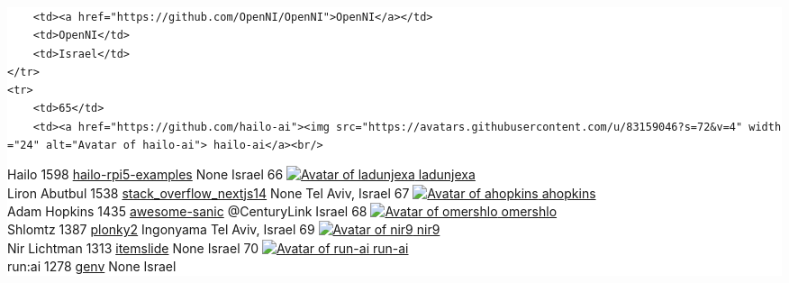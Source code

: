 		<td><a href="https://github.com/OpenNI/OpenNI">OpenNI</a></td>
		<td>OpenNI</td>
		<td>Israel</td>
	</tr>
	<tr>
		<td>65</td>
		<td><a href="https://github.com/hailo-ai"><img src="https://avatars.githubusercontent.com/u/83159046?s=72&v=4" width="24" alt="Avatar of hailo-ai"> hailo-ai</a><br/>
Hailo</td>
		<td>1598</td>
		<td><a href="https://github.com/hailo-ai/hailo-rpi5-examples">hailo-rpi5-examples</a></td>
		<td>None</td>
		<td>Israel</td>
	</tr>
	<tr>
		<td>66</td>
		<td><a href="https://github.com/ladunjexa"><img src="https://avatars.githubusercontent.com/u/110838700?s=72&u=da7e2eacec4c6a99ab93036269278e57b41f6856&v=4" width="24" alt="Avatar of ladunjexa"> ladunjexa</a><br/>
Liron Abutbul</td>
		<td>1538</td>
		<td><a href="https://github.com/adrianhajdin/stack_overflow_nextjs14">stack_overflow_nextjs14</a></td>
		<td>None</td>
		<td>Tel Aviv, Israel</td>
	</tr>
	<tr>
		<td>67</td>
		<td><a href="https://github.com/ahopkins"><img src="https://avatars.githubusercontent.com/u/166269?s=72&u=b4ac884690889814453089ccd46ec20c00a91e7c&v=4" width="24" alt="Avatar of ahopkins"> ahopkins</a><br/>
Adam Hopkins</td>
		<td>1435</td>
		<td><a href="https://github.com/mekicha/awesome-sanic">awesome-sanic</a></td>
		<td>@CenturyLink </td>
		<td>Israel</td>
	</tr>
	<tr>
		<td>68</td>
		<td><a href="https://github.com/omershlo"><img src="https://avatars.githubusercontent.com/u/2446179?s=72&u=56801fbae185bb7f58d339d0a4fc4288f0ab697f&v=4" width="24" alt="Avatar of omershlo"> omershlo</a><br/>
Shlomtz</td>
		<td>1387</td>
		<td><a href="https://github.com/0xPolygonZero/plonky2">plonky2</a></td>
		<td>Ingonyama</td>
		<td>Tel Aviv, Israel</td>
	</tr>
	<tr>
		<td>69</td>
		<td><a href="https://github.com/nir9"><img src="https://avatars.githubusercontent.com/u/2052318?s=72&u=ec5a05edc979d4d44aff350702e46e7e12ab629c&v=4" width="24" alt="Avatar of nir9"> nir9</a><br/>
Nir Lichtman</td>
		<td>1313</td>
		<td><a href="https://github.com/nir9/itemslide">itemslide</a></td>
		<td>None</td>
		<td>Israel</td>
	</tr>
	<tr>
		<td>70</td>
		<td><a href="https://github.com/run-ai"><img src="https://avatars.githubusercontent.com/u/37841801?s=72&v=4" width="24" alt="Avatar of run-ai"> run-ai</a><br/>
run:ai</td>
		<td>1278</td>
		<td><a href="https://github.com/run-ai/genv">genv</a></td>
		<td>None</td>
		<td>Israel</td>
	</tr>
	<tr>